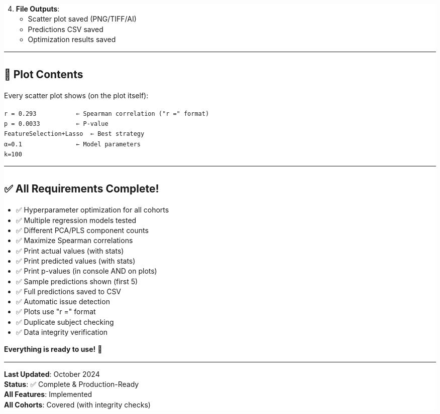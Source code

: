 4. **File Outputs**:
   - Scatter plot saved (PNG/TIFF/AI)
   - Predictions CSV saved
   - Optimization results saved

---

## 🎨 Plot Contents

Every scatter plot shows (on the plot itself):
```
r = 0.293           ← Spearman correlation ("r =" format)
p = 0.0033          ← P-value
FeatureSelection+Lasso  ← Best strategy
α=0.1               ← Model parameters
k=100
```

---

## ✅ All Requirements Complete!

- ✅ Hyperparameter optimization for all cohorts
- ✅ Multiple regression models tested
- ✅ Different PCA/PLS component counts
- ✅ Maximize Spearman correlations
- ✅ Print actual values (with stats)
- ✅ Print predicted values (with stats)
- ✅ Print p-values (in console AND on plots)
- ✅ Sample predictions shown (first 5)
- ✅ Full predictions saved to CSV
- ✅ Automatic issue detection
- ✅ Plots use "r =" format
- ✅ Duplicate subject checking
- ✅ Data integrity verification

**Everything is ready to use!** 🎉

---

**Last Updated**: October 2024  
**Status**: ✅ Complete & Production-Ready  
**All Features**: Implemented  
**All Cohorts**: Covered (with integrity checks)

